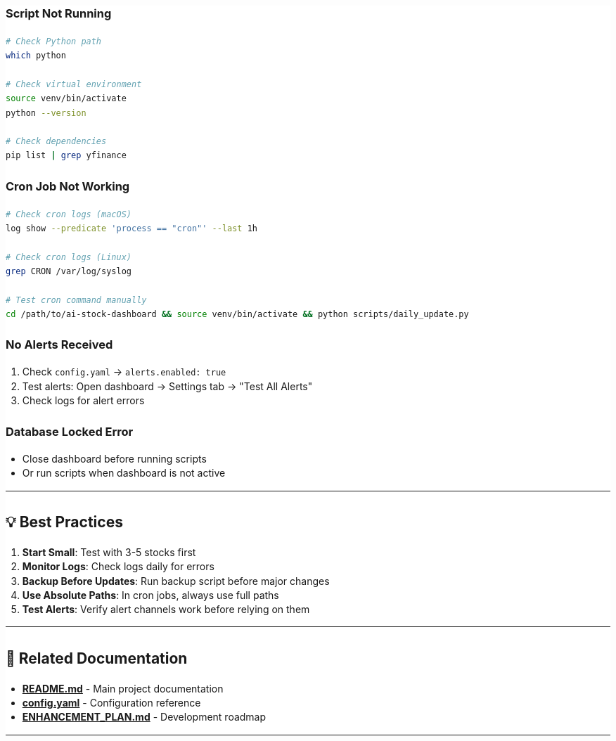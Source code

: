 ### **Script Not Running**
```bash
# Check Python path
which python

# Check virtual environment
source venv/bin/activate
python --version

# Check dependencies
pip list | grep yfinance
```

### **Cron Job Not Working**
```bash
# Check cron logs (macOS)
log show --predicate 'process == "cron"' --last 1h

# Check cron logs (Linux)
grep CRON /var/log/syslog

# Test cron command manually
cd /path/to/ai-stock-dashboard && source venv/bin/activate && python scripts/daily_update.py
```

### **No Alerts Received**
1. Check `config.yaml` → `alerts.enabled: true`
2. Test alerts: Open dashboard → Settings tab → "Test All Alerts"
3. Check logs for alert errors

### **Database Locked Error**
- Close dashboard before running scripts
- Or run scripts when dashboard is not active

---

## 💡 Best Practices

1. **Start Small**: Test with 3-5 stocks first
2. **Monitor Logs**: Check logs daily for errors
3. **Backup Before Updates**: Run backup script before major changes
4. **Use Absolute Paths**: In cron jobs, always use full paths
5. **Test Alerts**: Verify alert channels work before relying on them

---

## 🔗 Related Documentation

- **[README.md](../README.md)** - Main project documentation
- **[config.yaml](../config.yaml)** - Configuration reference
- **[ENHANCEMENT_PLAN.md](../ENHANCEMENT_PLAN.md)** - Development roadmap

---